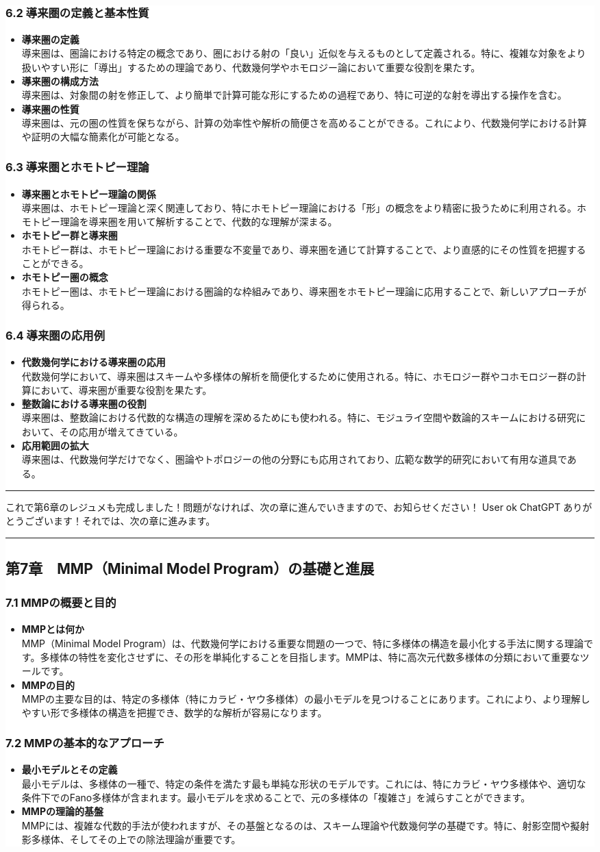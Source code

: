 ### 6.2 導来圏の定義と基本性質
- **導来圏の定義**  
  導来圏は、圏論における特定の概念であり、圏における射の「良い」近似を与えるものとして定義される。特に、複雑な対象をより扱いやすい形に「導出」するための理論であり、代数幾何学やホモロジー論において重要な役割を果たす。
- **導来圏の構成方法**  
  導来圏は、対象間の射を修正して、より簡単で計算可能な形にするための過程であり、特に可逆的な射を導出する操作を含む。
- **導来圏の性質**  
  導来圏は、元の圏の性質を保ちながら、計算の効率性や解析の簡便さを高めることができる。これにより、代数幾何学における計算や証明の大幅な簡素化が可能となる。

### 6.3 導来圏とホモトピー理論
- **導来圏とホモトピー理論の関係**  
  導来圏は、ホモトピー理論と深く関連しており、特にホモトピー理論における「形」の概念をより精密に扱うために利用される。ホモトピー理論を導来圏を用いて解析することで、代数的な理解が深まる。
- **ホモトピー群と導来圏**  
  ホモトピー群は、ホモトピー理論における重要な不変量であり、導来圏を通じて計算することで、より直感的にその性質を把握することができる。
- **ホモトピー圏の概念**  
  ホモトピー圏は、ホモトピー理論における圏論的な枠組みであり、導来圏をホモトピー理論に応用することで、新しいアプローチが得られる。

### 6.4 導来圏の応用例
- **代数幾何学における導来圏の応用**  
  代数幾何学において、導来圏はスキームや多様体の解析を簡便化するために使用される。特に、ホモロジー群やコホモロジー群の計算において、導来圏が重要な役割を果たす。
- **整数論における導来圏の役割**  
  導来圏は、整数論における代数的な構造の理解を深めるためにも使われる。特に、モジュライ空間や数論的スキームにおける研究において、その応用が増えてきている。
- **応用範囲の拡大**  
  導来圏は、代数幾何学だけでなく、圏論やトポロジーの他の分野にも応用されており、広範な数学的研究において有用な道具である。

---

これで第6章のレジュメも完成しました！問題がなければ、次の章に進んでいきますので、お知らせください！
User
ok
ChatGPT
ありがとうございます！それでは、次の章に進みます。

---

## 第7章　MMP（Minimal Model Program）の基礎と進展

### 7.1 MMPの概要と目的
- **MMPとは何か**  
  MMP（Minimal Model Program）は、代数幾何学における重要な問題の一つで、特に多様体の構造を最小化する手法に関する理論です。多様体の特性を変化させずに、その形を単純化することを目指します。MMPは、特に高次元代数多様体の分類において重要なツールです。
- **MMPの目的**  
  MMPの主要な目的は、特定の多様体（特にカラビ・ヤウ多様体）の最小モデルを見つけることにあります。これにより、より理解しやすい形で多様体の構造を把握でき、数学的な解析が容易になります。

### 7.2 MMPの基本的なアプローチ
- **最小モデルとその定義**  
  最小モデルは、多様体の一種で、特定の条件を満たす最も単純な形状のモデルです。これには、特にカラビ・ヤウ多様体や、適切な条件下でのFano多様体が含まれます。最小モデルを求めることで、元の多様体の「複雑さ」を減らすことができます。
- **MMPの理論的基盤**  
  MMPには、複雑な代数的手法が使われますが、その基盤となるのは、スキーム理論や代数幾何学の基礎です。特に、射影空間や擬射影多様体、そしてその上での除法理論が重要です。
  